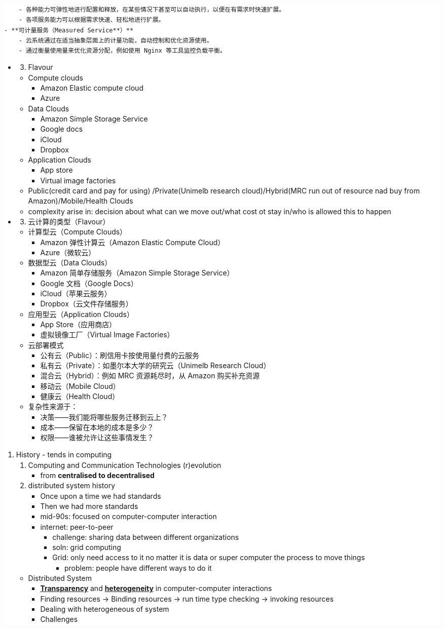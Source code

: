         - 各种能力可弹性地进行配置和释放，在某些情况下甚至可以自动执行，以便在有需求时快速扩展。
        - 各项服务能力可以根据需求快速、轻松地进行扩展。
    - **可计量服务（Measured Service**）**
        - 云系统通过在适当抽象层面上的计量功能，自动控制和优化资源使用。
        - 通过衡量使用量来优化资源分配，例如使用 Nginx 等工具监控负载平衡。



- 3. Flavour
    - Compute clouds
      - Amazon Elastic compute cloud
      - Azure
    - Data Clouds
      - Amazon Simple Storage Service
      - Google docs
      - iCloud
      - Dropbox
    - Application Clouds
      - App store
      - Virtual image factories
    - Public(credit card and pay for using) /Private(Unimelb research cloud)/Hybrid(MRC run out of resource nad buy from Amazon)/Mobile/Health Clouds
    - complexity arise in: decision about what can we move out/what cost ot stay in/who is  allowed this to happen
- 3. 云计算的类型（Flavour）
  - 计算型云（Compute Clouds）
    - Amazon 弹性计算云（Amazon Elastic Compute Cloud）
    - Azure（微软云）
  - 数据型云（Data Clouds）
    - Amazon 简单存储服务（Amazon Simple Storage Service）
    - Google 文档（Google Docs）
    - iCloud（苹果云服务）
    - Dropbox（云文件存储服务）
  - 应用型云（Application Clouds）
    - App Store（应用商店）
    - 虚拟镜像工厂（Virtual Image Factories）
  - 云部署模式
    - 公有云（Public）：刷信用卡按使用量付费的云服务
    - 私有云（Private）：如墨尔本大学的研究云（Unimelb Research Cloud）
    - 混合云（Hybrid）：例如 MRC 资源耗尽时，从 Amazon 购买补充资源
    - 移动云（Mobile Cloud）
    - 健康云（Health Cloud）
  - 复杂性来源于：
    - 决策——我们能将哪些服务迁移到云上？
    - 成本——保留在本地的成本是多少？
    - 权限——谁被允许让这些事情发生？



1. History - tends in computing
    1. Computing and Communication Technologies (r)evolution
        - from **centralised to decentralised**
    2. distributed system history
        - Once upon a time we had standards
        - Then we had more standards
        - mid-90s: focused on computer-computer interaction
        - internet: peer-to-peer
            - challenge: sharing data between different organizations
            - soln: grid computing
            - Grid: only need access to it no matter it is data or super computer the process to move things
                - problem: people have different ways to do it
    - Distributed System
        - <u>**Transparency**</u> and **<u>heterogeneity</u>** in computer-computer interactions
        - Finding resources -> Binding resources -> run time type checking -> invoking resources
        - Dealing with heterogeneous of system
        - Challenges